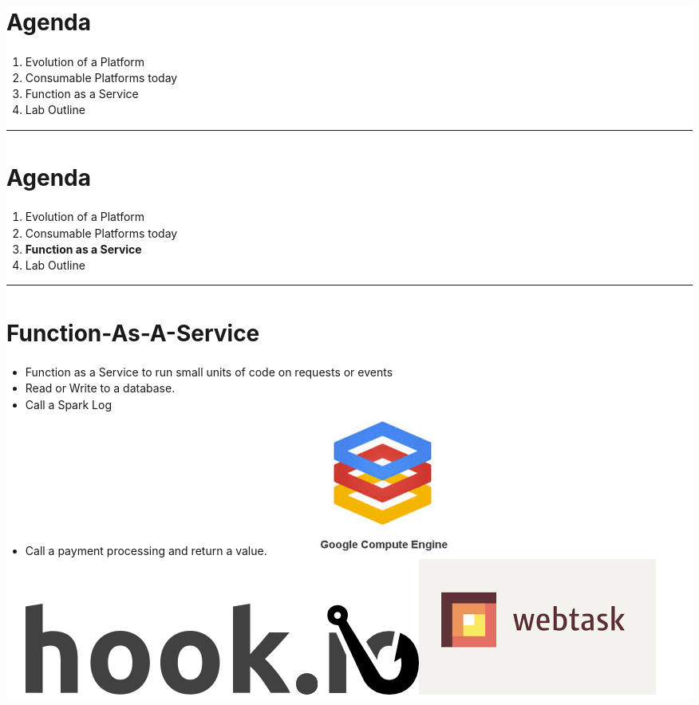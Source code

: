 Agenda
==

1. Evolution of a Platform
1. Consumable Platforms today
1. Function as a Service
1. Lab Outline

---
Agenda
==

1. Evolution of a Platform
1. Consumable Platforms today
1. **Function as a Service**
1. Lab Outline


---
# Function-As-A-Service
* Function as a Service to run small units of code on requests or events
* Read or Write to a database.
* Call a Spark Log
* Call a payment processing and return a value.
![inline 50%](images/googlecloud.jpeg)![inline 20%](images/hookio.png)![inline 50%](images/webtask.png)